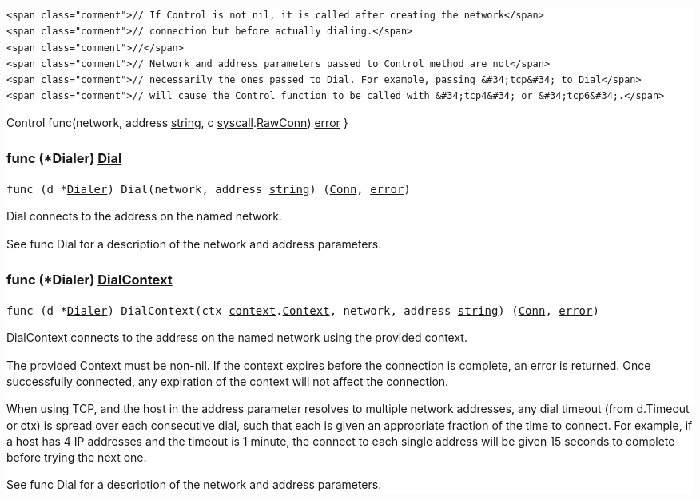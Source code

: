     <span class="comment">// If Control is not nil, it is called after creating the network</span>
    <span class="comment">// connection but before actually dialing.</span>
    <span class="comment">//</span>
    <span class="comment">// Network and address parameters passed to Control method are not</span>
    <span class="comment">// necessarily the ones passed to Dial. For example, passing &#34;tcp&#34; to Dial</span>
    <span class="comment">// will cause the Control function to be called with &#34;tcp4&#34; or &#34;tcp6&#34;.</span>
<span id="Dialer.Control"></span>    Control func(network, address <a href="/pkg/builtin/#string">string</a>, c <a href="/pkg/syscall/">syscall</a>.<a href="/pkg/syscall/#RawConn">RawConn</a>) <a href="/pkg/builtin/#error">error</a>
}
</pre>











### <a id="Dialer.Dial">func</a> (\*Dialer) [Dial](https://golang.org/src/net/dial.go?s=10714:10774#L336)
<pre>func (d *<a href="#Dialer">Dialer</a>) Dial(network, address <a href="/pkg/builtin/#string">string</a>) (<a href="#Conn">Conn</a>, <a href="/pkg/builtin/#error">error</a>)</pre>
Dial connects to the address on the named network.

See func Dial for a description of the network and address
parameters.




### <a id="Dialer.DialContext">func</a> (\*Dialer) [DialContext](https://golang.org/src/net/dial.go?s=11677:11765#L358)
<pre>func (d *<a href="#Dialer">Dialer</a>) DialContext(ctx <a href="/pkg/context/">context</a>.<a href="/pkg/context/#Context">Context</a>, network, address <a href="/pkg/builtin/#string">string</a>) (<a href="#Conn">Conn</a>, <a href="/pkg/builtin/#error">error</a>)</pre>
DialContext connects to the address on the named network using
the provided context.

The provided Context must be non-nil. If the context expires before
the connection is complete, an error is returned. Once successfully
connected, any expiration of the context will not affect the
connection.

When using TCP, and the host in the address parameter resolves to multiple
network addresses, any dial timeout (from d.Timeout or ctx) is spread
over each consecutive dial, such that each is given an appropriate
fraction of the time to connect.
For example, if a host has 4 IP addresses and the timeout is 1 minute,
the connect to each single address will be given 15 seconds to complete
before trying the next one.

See func Dial for a description of the network and address
parameters.
